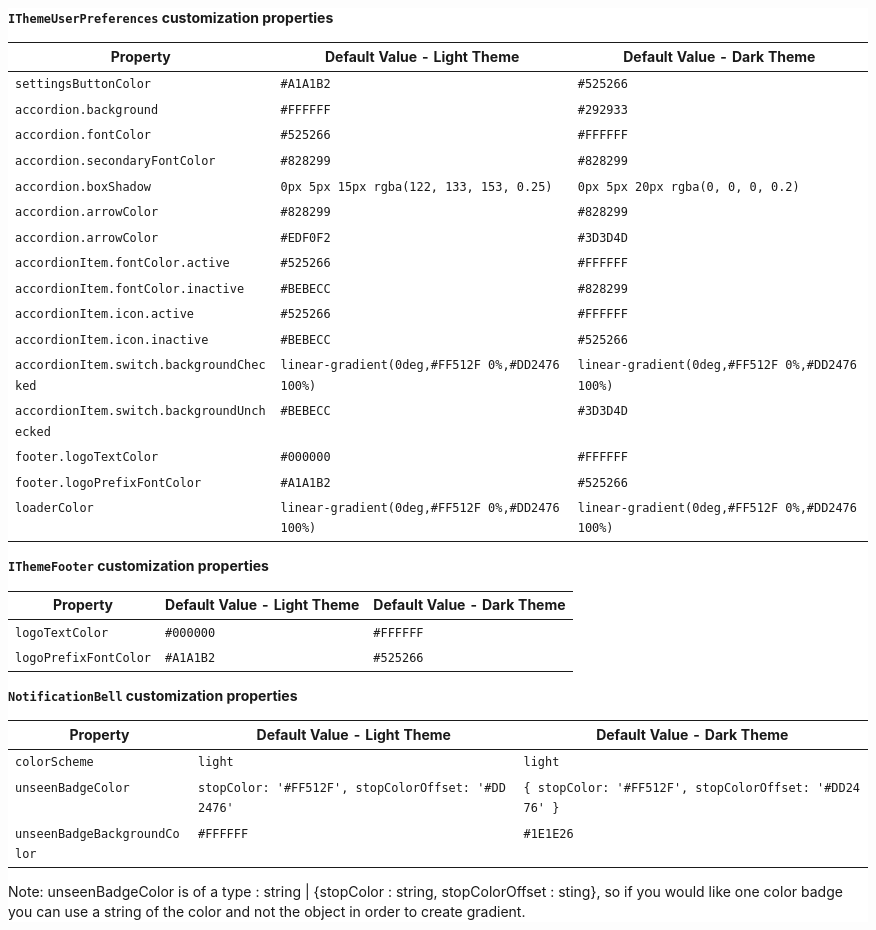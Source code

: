 **`IThemeUserPreferences` customization properties**

| Property                                   | Default Value - Light Theme                     | Default Value - Dark Theme                      |
| ------------------------------------------ | ----------------------------------------------- | ----------------------------------------------- |
| `settingsButtonColor`                      | `#A1A1B2`                                       | `#525266`                                       |
| `accordion.background`                     | `#FFFFFF`                                       | `#292933`                                       |
| `accordion.fontColor`                      | `#525266`                                       | `#FFFFFF`                                       |
| `accordion.secondaryFontColor`             | `#828299`                                       | `#828299`                                       |
| `accordion.boxShadow`                      | `0px 5px 15px rgba(122, 133, 153, 0.25)`        | `0px 5px 20px rgba(0, 0, 0, 0.2)`               |
| `accordion.arrowColor`                     | `#828299`                                       | `#828299`                                       |
| `accordion.arrowColor`                     | `#EDF0F2`                                       | `#3D3D4D`                                       |
| `accordionItem.fontColor.active`           | `#525266`                                       | `#FFFFFF`                                       |
| `accordionItem.fontColor.inactive`         | `#BEBECC`                                       | `#828299`                                       |
| `accordionItem.icon.active`                | `#525266`                                       | `#FFFFFF`                                       |
| `accordionItem.icon.inactive`              | `#BEBECC`                                       | `#525266`                                       |
| `accordionItem.switch.backgroundChecked`   | `linear-gradient(0deg,#FF512F 0%,#DD2476 100%)` | `linear-gradient(0deg,#FF512F 0%,#DD2476 100%)` |
| `accordionItem.switch.backgroundUnchecked` | `#BEBECC`                                       | `#3D3D4D`                                       |
| `footer.logoTextColor`                     | `#000000`                                       | `#FFFFFF`                                       |
| `footer.logoPrefixFontColor`               | `#A1A1B2`                                       | `#525266`                                       |
| `loaderColor`                              | `linear-gradient(0deg,#FF512F 0%,#DD2476 100%)` | `linear-gradient(0deg,#FF512F 0%,#DD2476 100%)` |

**`IThemeFooter` customization properties**

| Property              | Default Value - Light Theme | Default Value - Dark Theme |
| --------------------- | --------------------------- | -------------------------- |
| `logoTextColor`       | `#000000`                   | `#FFFFFF`                  |
| `logoPrefixFontColor` | `#A1A1B2`                   | `#525266`                  |

**`NotificationBell` customization properties**

| Property                     | Default Value - Light Theme                        | Default Value - Dark Theme                             |
| ---------------------------- | -------------------------------------------------- | ------------------------------------------------------ |
| `colorScheme`                | `light`                                            | `light`                                                |
| `unseenBadgeColor`           | `stopColor: '#FF512F', stopColorOffset: '#DD2476'` | `{ stopColor: '#FF512F', stopColorOffset: '#DD2476' }` |
| `unseenBadgeBackgroundColor` | `#FFFFFF`                                          | `#1E1E26`                                              |

Note: unseenBadgeColor is of a type : string | {stopColor : string, stopColorOffset : sting}, so if you would like one
color badge you can use a string of the color and not the object in order to create gradient.
